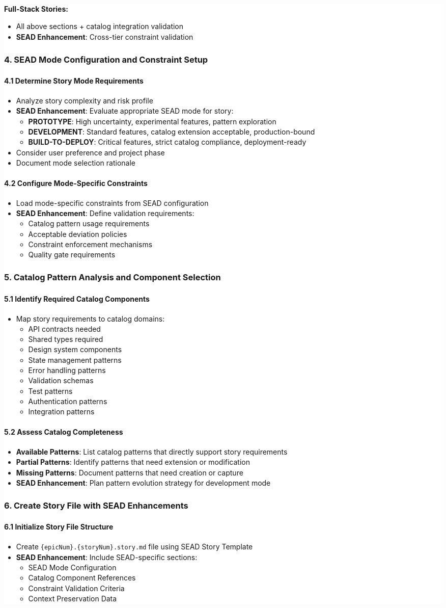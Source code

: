 **Full-Stack Stories:**
- All above sections + catalog integration validation
- **SEAD Enhancement**: Cross-tier constraint validation

### 4. SEAD Mode Configuration and Constraint Setup

#### 4.1 Determine Story Mode Requirements
- Analyze story complexity and risk profile
- **SEAD Enhancement**: Evaluate appropriate SEAD mode for story:
  - **PROTOTYPE**: High uncertainty, experimental features, pattern exploration
  - **DEVELOPMENT**: Standard features, catalog extension acceptable, production-bound
  - **BUILD-TO-DEPLOY**: Critical features, strict catalog compliance, deployment-ready
- Consider user preference and project phase
- Document mode selection rationale

#### 4.2 Configure Mode-Specific Constraints
- Load mode-specific constraints from SEAD configuration
- **SEAD Enhancement**: Define validation requirements:
  - Catalog pattern usage requirements
  - Acceptable deviation policies
  - Constraint enforcement mechanisms
  - Quality gate requirements

### 5. Catalog Pattern Analysis and Component Selection

#### 5.1 Identify Required Catalog Components
- Map story requirements to catalog domains:
  - API contracts needed
  - Shared types required
  - Design system components
  - State management patterns
  - Error handling patterns
  - Validation schemas
  - Test patterns
  - Authentication patterns
  - Integration patterns

#### 5.2 Assess Catalog Completeness
- **Available Patterns**: List catalog patterns that directly support story requirements
- **Partial Patterns**: Identify patterns that need extension or modification
- **Missing Patterns**: Document patterns that need creation or capture
- **SEAD Enhancement**: Plan pattern evolution strategy for development mode

### 6. Create Story File with SEAD Enhancements

#### 6.1 Initialize Story File Structure
- Create `{epicNum}.{storyNum}.story.md` file using SEAD Story Template
- **SEAD Enhancement**: Include SEAD-specific sections:
  - SEAD Mode Configuration
  - Catalog Component References
  - Constraint Validation Criteria
  - Context Preservation Data
